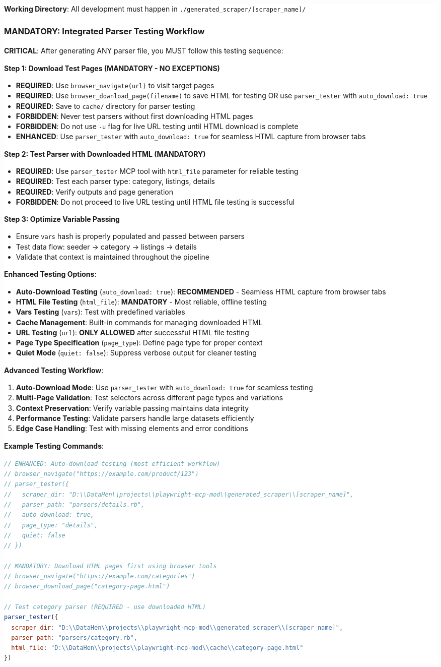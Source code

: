 **Working Directory**: All development must happen in `./generated_scraper/[scraper_name]/`

### MANDATORY: Integrated Parser Testing Workflow
**CRITICAL**: After generating ANY parser file, you MUST follow this testing sequence:

**Step 1: Download Test Pages (MANDATORY - NO EXCEPTIONS)**
- **REQUIRED**: Use `browser_navigate(url)` to visit target pages
- **REQUIRED**: Use `browser_download_page(filename)` to save HTML for testing OR use `parser_tester` with `auto_download: true`
- **REQUIRED**: Save to `cache/` directory for parser testing
- **FORBIDDEN**: Never test parsers without first downloading HTML pages
- **FORBIDDEN**: Do not use `-u` flag for live URL testing until HTML download is complete
- **ENHANCED**: Use `parser_tester` with `auto_download: true` for seamless HTML capture from browser tabs

**Step 2: Test Parser with Downloaded HTML (MANDATORY)**
- **REQUIRED**: Use `parser_tester` MCP tool with `html_file` parameter for reliable testing
- **REQUIRED**: Test each parser type: category, listings, details
- **REQUIRED**: Verify outputs and page generation
- **FORBIDDEN**: Do not proceed to live URL testing until HTML file testing is successful

**Step 3: Optimize Variable Passing**
- Ensure `vars` hash is properly populated and passed between parsers
- Test data flow: seeder → category → listings → details
- Validate that context is maintained throughout the pipeline

**Enhanced Testing Options**:
- **Auto-Download Testing** (`auto_download: true`): **RECOMMENDED** - Seamless HTML capture from browser tabs
- **HTML File Testing** (`html_file`): **MANDATORY** - Most reliable, offline testing
- **Vars Testing** (`vars`): Test with predefined variables
- **Cache Management**: Built-in commands for managing downloaded HTML
- **URL Testing** (`url`): **ONLY ALLOWED** after successful HTML file testing
- **Page Type Specification** (`page_type`): Define page type for proper context
- **Quiet Mode** (`quiet: false`): Suppress verbose output for cleaner testing

**Advanced Testing Workflow**:
1. **Auto-Download Mode**: Use `parser_tester` with `auto_download: true` for seamless testing
2. **Multi-Page Validation**: Test selectors across different page types and variations
3. **Context Preservation**: Verify variable passing maintains data integrity
4. **Performance Testing**: Validate parsers handle large datasets efficiently
5. **Edge Case Handling**: Test with missing elements and error conditions

**Example Testing Commands**:
```javascript
// ENHANCED: Auto-download testing (most efficient workflow)
// browser_navigate("https://example.com/product/123")
// parser_tester({
//   scraper_dir: "D:\\DataHen\\projects\\playwright-mcp-mod\\generated_scraper\\[scraper_name]",
//   parser_path: "parsers/details.rb",
//   auto_download: true,
//   page_type: "details",
//   quiet: false
// })

// MANDATORY: Download HTML pages first using browser tools
// browser_navigate("https://example.com/categories")
// browser_download_page("category-page.html")

// Test category parser (REQUIRED - use downloaded HTML)
parser_tester({
  scraper_dir: "D:\\DataHen\\projects\\playwright-mcp-mod\\generated_scraper\\[scraper_name]",
  parser_path: "parsers/category.rb",
  html_file: "D:\\DataHen\\projects\\playwright-mcp-mod\\cache\\category-page.html"
})

```